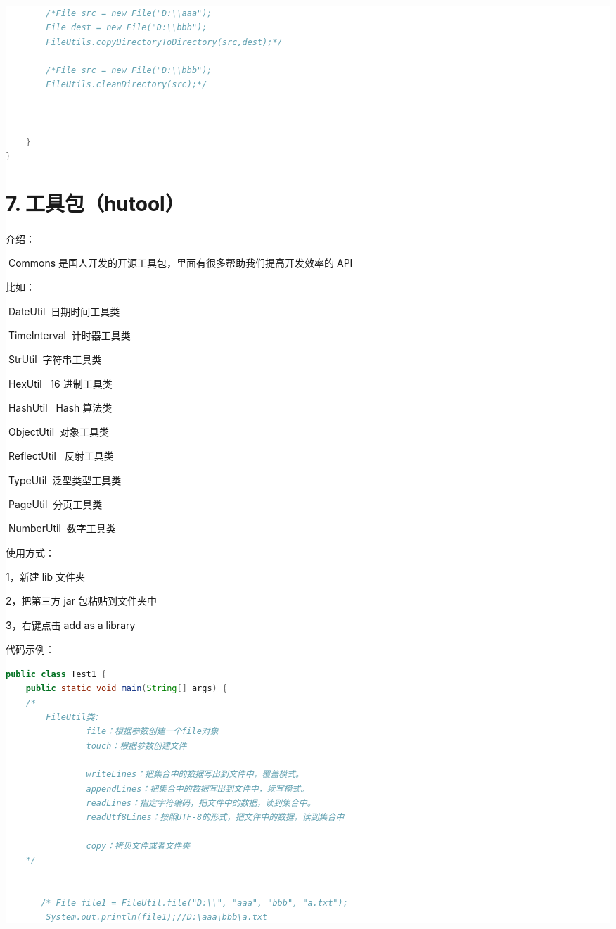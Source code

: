 ```java
        /*File src = new File("D:\\aaa");
        File dest = new File("D:\\bbb");
        FileUtils.copyDirectoryToDirectory(src,dest);*/

        /*File src = new File("D:\\bbb");
        FileUtils.cleanDirectory(src);*/



    }
}

```

# 7. 工具包（hutool）

介绍：

​ Commons 是国人开发的开源工具包，里面有很多帮助我们提高开发效率的 API

比如：

​ DateUtil  日期时间工具类

​ TimeInterval  计时器工具类

​ StrUtil  字符串工具类

​ HexUtil   16 进制工具类

​ HashUtil   Hash 算法类

​ ObjectUtil  对象工具类

​ ReflectUtil   反射工具类

​ TypeUtil  泛型类型工具类

​ PageUtil  分页工具类

​ NumberUtil  数字工具类

使用方式：

1，新建 lib 文件夹

2，把第三方 jar 包粘贴到文件夹中

3，右键点击 add as a library

代码示例：

```java
public class Test1 {
    public static void main(String[] args) {
    /*
        FileUtil类:
                file：根据参数创建一个file对象
                touch：根据参数创建文件

                writeLines：把集合中的数据写出到文件中，覆盖模式。
                appendLines：把集合中的数据写出到文件中，续写模式。
                readLines：指定字符编码，把文件中的数据，读到集合中。
                readUtf8Lines：按照UTF-8的形式，把文件中的数据，读到集合中

                copy：拷贝文件或者文件夹
    */


       /* File file1 = FileUtil.file("D:\\", "aaa", "bbb", "a.txt");
        System.out.println(file1);//D:\aaa\bbb\a.txt
```
